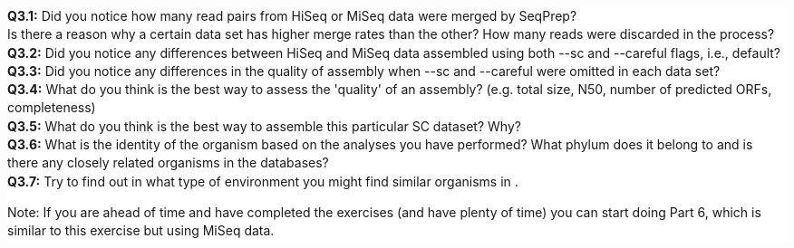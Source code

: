 **Q3.1:** Did you notice how many read pairs from HiSeq or MiSeq data were merged by SeqPrep?  
Is there a reason why a certain data set has higher merge rates than the other? How many reads were discarded in the process?  
**Q3.2:** Did you notice any differences between HiSeq and MiSeq data assembled using both --sc and --careful flags, i.e., default?  
**Q3.3:** Did you notice any differences in the quality of assembly when --sc and --careful were omitted in each data set?  
**Q3.4:** What do you think is the best way to assess the 'quality' of an assembly? (e.g. total size, N50, number of predicted ORFs, completeness)  
**Q3.5:** What do you think is the best way to assemble this particular SC dataset? Why?  
**Q3.6:** What is the identity of the organism based on the analyses you have performed? What phylum does it belong to and is there any closely related organisms in the databases?  
**Q3.7:** Try to find out in what type of environment you might find similar organisms in .

Note: If you are ahead of time and have completed the exercises (and have plenty of time) you can start doing Part 6, which is similar to this exercise but using MiSeq data.


